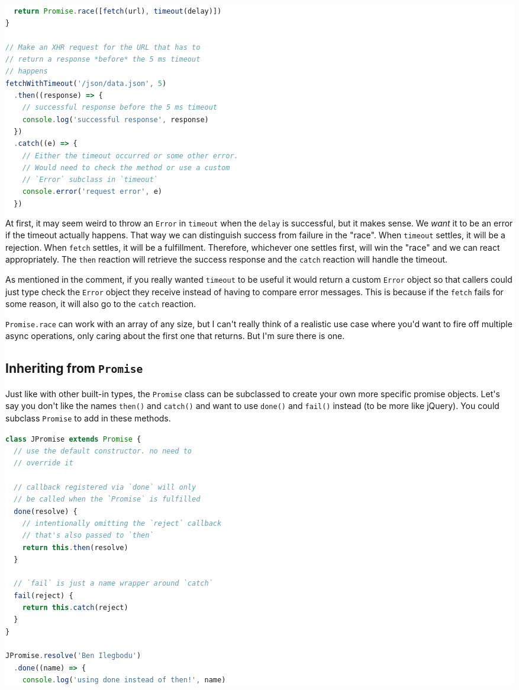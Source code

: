 ```js
  return Promise.race([fetch(url), timeout(delay)])
}

// Make an XHR request for the URL that has to
// return a response *before* the 5 ms timeout
// happens
fetchWithTimeout('/json/data.json', 5)
  .then((response) => {
    // successful response before the 5 ms timeout
    console.log('successful response', response)
  })
  .catch((e) => {
    // Either the timeout occurred or some other error.
    // Would need to check the method or use a custom
    // `Error` subclass in `timeout`
    console.error('request error', e)
  })
```

At first, it may seem weird to throw an `Error` in `timeout` when the `delay` is successful, but it makes sense. We _want_ it to be an error if the timeout actually happens. That way we can distinguish success from failure in the "race". When `timeout` settles, it will be a rejection. When `fetch` settles, it will be a fulfillment. Therefore, whichever one settles first, will win the "race" and we can react appropriately. The `then` reaction will retrieve the success response and the `catch` reaction will handle the timeout.

As mentioned in the comment, if you really wanted `timeout` to be useful it would return a custom `Error` object so that callers could just type check the `Error` object they receive instead of having to compare error messages. This is because if the `fetch` fails for some reason, it will also go to the `catch` reaction.

`Promise.race` can work with an array of any size, but I can't really think of a realistic use case where you'd want to fire off multiple async operations, only caring about the first one that returns. But I'm sure there is one.

## Inheriting from `Promise`

Just like with other built-in types, the `Promise` class can be subclassed to create your own more specific promise objects. Let's say you don't like the names `then()` and `catch()` and want to use `done()` and `fail()` instead (to be more like jQuery). You could subclass `Promise` to add in these methods.

```js
class JPromise extends Promise {
  // use the default constructor. no need to
  // override it

  // callback registered via `done` will only
  // be called when the `Promise` is fulfilled
  done(resolve) {
    // intentionally omitting the `reject` callback
    // that's also passed to `then`
    return this.then(resolve)
  }

  // `fail` is just a name wrapper around `catch`
  fail(reject) {
    return this.catch(reject)
  }
}

JPromise.resolve('Ben Ilegbodu')
  .done((name) => {
    console.log('using done instead of then!', name)

```